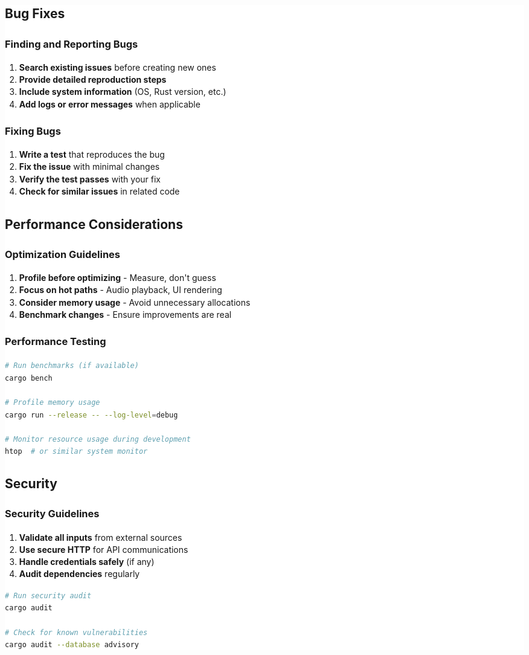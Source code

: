 ## Bug Fixes

### Finding and Reporting Bugs

1. **Search existing issues** before creating new ones
2. **Provide detailed reproduction steps**
3. **Include system information** (OS, Rust version, etc.)
4. **Add logs or error messages** when applicable

### Fixing Bugs

1. **Write a test** that reproduces the bug
2. **Fix the issue** with minimal changes
3. **Verify the test passes** with your fix
4. **Check for similar issues** in related code

## Performance Considerations

### Optimization Guidelines

1. **Profile before optimizing** - Measure, don't guess
2. **Focus on hot paths** - Audio playback, UI rendering
3. **Consider memory usage** - Avoid unnecessary allocations
4. **Benchmark changes** - Ensure improvements are real

### Performance Testing

```bash
# Run benchmarks (if available)
cargo bench

# Profile memory usage
cargo run --release -- --log-level=debug

# Monitor resource usage during development
htop  # or similar system monitor
```

## Security

### Security Guidelines

1. **Validate all inputs** from external sources
2. **Use secure HTTP** for API communications
3. **Handle credentials safely** (if any)
4. **Audit dependencies** regularly

```bash
# Run security audit
cargo audit

# Check for known vulnerabilities
cargo audit --database advisory
```
